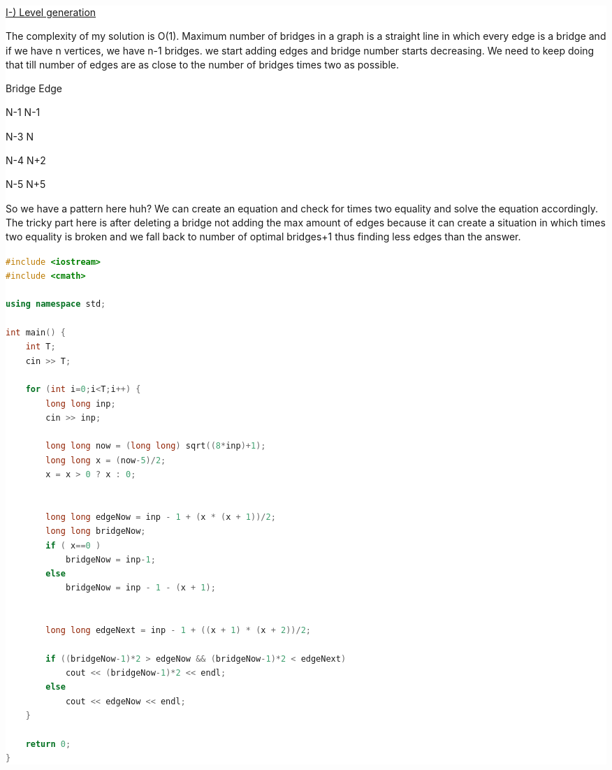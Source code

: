 

[I-) Level generation](http://codeforces.com/problemset/problem/818/F)

The complexity of my solution is O(1). Maximum number of bridges in a graph is a straight line in which every edge is a bridge and if we have n vertices, we have n-1 bridges. we start adding edges and bridge number starts decreasing. We need to keep doing that till number of edges are as close to the number of bridges times two as possible.

Bridge	Edge

N-1		N-1

N-3		N

N-4		N+2

N-5		N+5



So we have a pattern here huh? We can create an equation and check for times two equality and solve the equation accordingly. The tricky part here is after deleting a bridge not adding the max amount of edges because it can create a situation in which times two equality is broken and we fall back to number of optimal bridges+1 thus finding less edges than the answer.

```cpp
#include <iostream>
#include <cmath>

using namespace std;

int main() {
    int T;
    cin >> T;

    for (int i=0;i<T;i++) {
        long long inp;
        cin >> inp;

        long long now = (long long) sqrt((8*inp)+1);
        long long x = (now-5)/2;
        x = x > 0 ? x : 0;


        long long edgeNow = inp - 1 + (x * (x + 1))/2;
        long long bridgeNow;
        if ( x==0 )
            bridgeNow = inp-1;
        else
            bridgeNow = inp - 1 - (x + 1);


        long long edgeNext = inp - 1 + ((x + 1) * (x + 2))/2;

        if ((bridgeNow-1)*2 > edgeNow && (bridgeNow-1)*2 < edgeNext)
            cout << (bridgeNow-1)*2 << endl;
        else
            cout << edgeNow << endl;
    }

    return 0;
}
```



